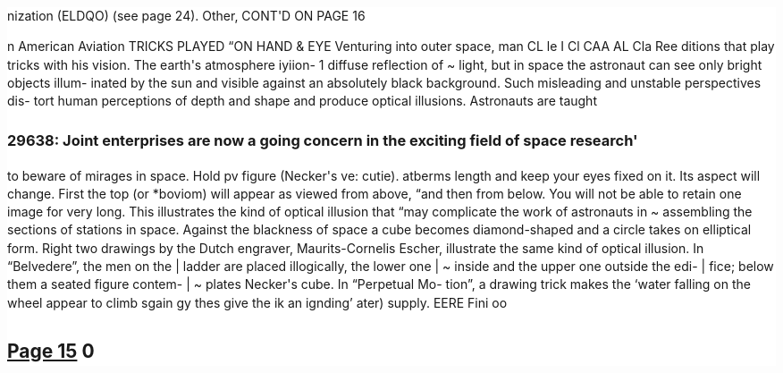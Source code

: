 nization (ELDQO) (see page 24). Other, 
CONT'D ON PAGE 16 
  
n American Aviation 
TRICKS PLAYED 
“ON HAND & EYE 
Venturing into outer space, man 
CL le I Cl CAA AL Cla Ree 
ditions that play tricks with his 
vision. The earth's atmosphere 
iyiion- 1 diffuse reflection of 
~ light, but in space the astronaut 
can see only bright objects illum- 
inated by the sun and visible 
against an absolutely black 
background. Such misleading 
and unstable perspectives dis- 
tort human perceptions of depth 
and shape and produce optical 
illusions. Astronauts are taught 


### 29638: Joint enterprises are now a going concern in the exciting field of space research'

to beware of mirages in space. 
Hold pv figure (Necker's ve: cutie). atberms 
length and keep your eyes fixed on it. 
Its aspect will change. First the top (or 
*boviom) will appear as viewed from above, 
“and then from below. You will not be able 
to retain one image for very long. This 
illustrates the kind of optical illusion that 
“may complicate the work of astronauts in 
~ assembling the sections of stations in 
space. Against the blackness of space a 
cube becomes diamond-shaped and a circle 
takes on elliptical form. Right two drawings 
by the Dutch engraver, Maurits-Cornelis 
Escher, illustrate the same kind of optical 
illusion. In “Belvedere”, the men on the | 
ladder are placed illogically, the lower one | 
~ inside and the upper one outside the edi- | 
fice; below them a seated figure contem- | 
~ plates Necker's cube. In “Perpetual Mo- 
tion”, a drawing trick makes the ‘water 
falling on the wheel appear to climb sgain gy 
thes give the ik an ignding’ ater) supply. 
EERE Fini 
oo 

## [Page 15](https://demo.humlab.umu.se/courier/028352engo.pdf#page=15) 0
